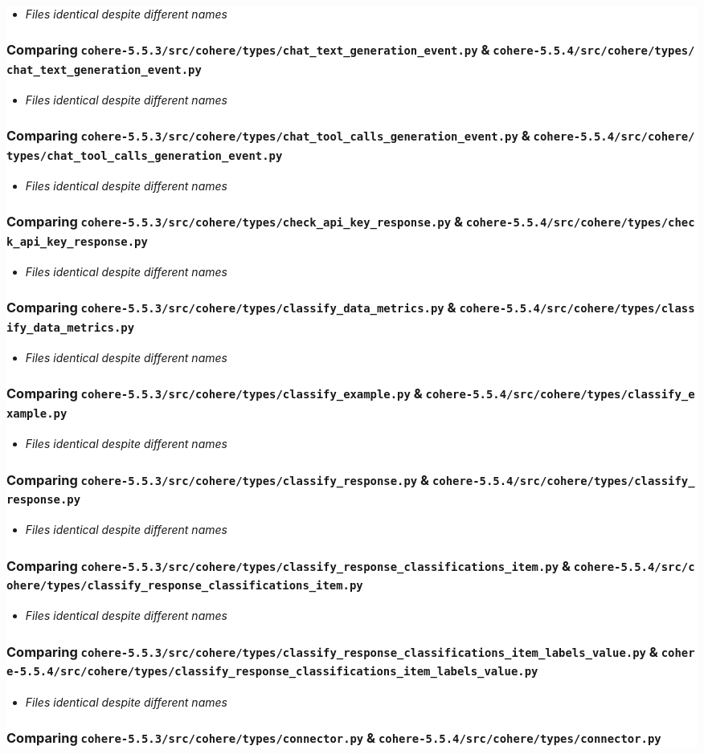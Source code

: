  * *Files identical despite different names*

### Comparing `cohere-5.5.3/src/cohere/types/chat_text_generation_event.py` & `cohere-5.5.4/src/cohere/types/chat_text_generation_event.py`

 * *Files identical despite different names*

### Comparing `cohere-5.5.3/src/cohere/types/chat_tool_calls_generation_event.py` & `cohere-5.5.4/src/cohere/types/chat_tool_calls_generation_event.py`

 * *Files identical despite different names*

### Comparing `cohere-5.5.3/src/cohere/types/check_api_key_response.py` & `cohere-5.5.4/src/cohere/types/check_api_key_response.py`

 * *Files identical despite different names*

### Comparing `cohere-5.5.3/src/cohere/types/classify_data_metrics.py` & `cohere-5.5.4/src/cohere/types/classify_data_metrics.py`

 * *Files identical despite different names*

### Comparing `cohere-5.5.3/src/cohere/types/classify_example.py` & `cohere-5.5.4/src/cohere/types/classify_example.py`

 * *Files identical despite different names*

### Comparing `cohere-5.5.3/src/cohere/types/classify_response.py` & `cohere-5.5.4/src/cohere/types/classify_response.py`

 * *Files identical despite different names*

### Comparing `cohere-5.5.3/src/cohere/types/classify_response_classifications_item.py` & `cohere-5.5.4/src/cohere/types/classify_response_classifications_item.py`

 * *Files identical despite different names*

### Comparing `cohere-5.5.3/src/cohere/types/classify_response_classifications_item_labels_value.py` & `cohere-5.5.4/src/cohere/types/classify_response_classifications_item_labels_value.py`

 * *Files identical despite different names*

### Comparing `cohere-5.5.3/src/cohere/types/connector.py` & `cohere-5.5.4/src/cohere/types/connector.py`
